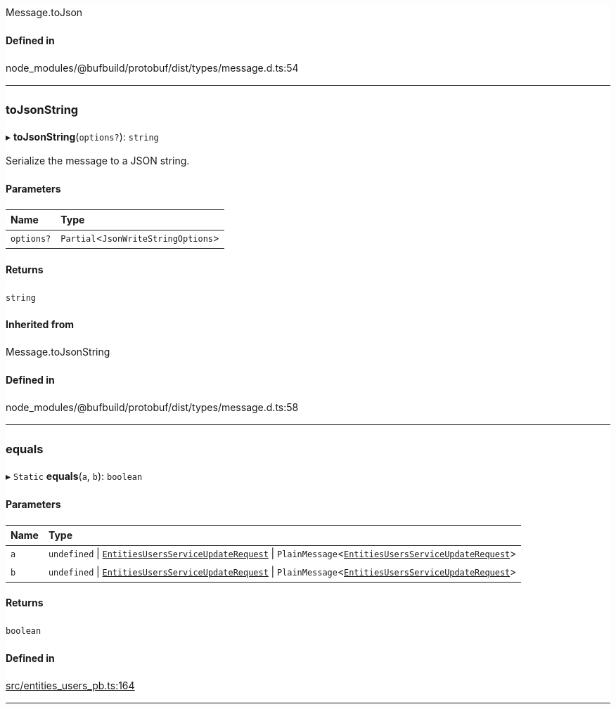 Message.toJson

#### Defined in

node_modules/@bufbuild/protobuf/dist/types/message.d.ts:54

___

### toJsonString

▸ **toJsonString**(`options?`): `string`

Serialize the message to a JSON string.

#### Parameters

| Name | Type |
| :------ | :------ |
| `options?` | `Partial`<`JsonWriteStringOptions`\> |

#### Returns

`string`

#### Inherited from

Message.toJsonString

#### Defined in

node_modules/@bufbuild/protobuf/dist/types/message.d.ts:58

___

### equals

▸ `Static` **equals**(`a`, `b`): `boolean`

#### Parameters

| Name | Type |
| :------ | :------ |
| `a` | `undefined` \| [`EntitiesUsersServiceUpdateRequest`](EntitiesUsersServiceUpdateRequest.md) \| `PlainMessage`<[`EntitiesUsersServiceUpdateRequest`](EntitiesUsersServiceUpdateRequest.md)\> |
| `b` | `undefined` \| [`EntitiesUsersServiceUpdateRequest`](EntitiesUsersServiceUpdateRequest.md) \| `PlainMessage`<[`EntitiesUsersServiceUpdateRequest`](EntitiesUsersServiceUpdateRequest.md)\> |

#### Returns

`boolean`

#### Defined in

[src/entities_users_pb.ts:164](https://github.com/TCUBEAI-TECHNOLOGIES-PRIVATE-LIMITED/ts-sdk/blob/85a94f2/src/entities_users_pb.ts#L164)

___
